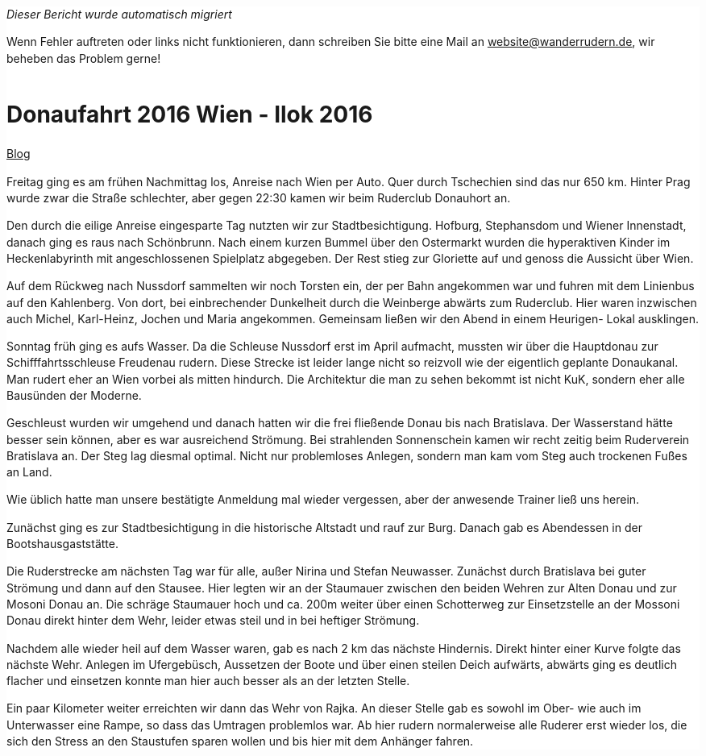 *Dieser Bericht wurde automatisch migriert*

Wenn Fehler auftreten oder links nicht funktionieren, dann schreiben Sie bitte eine Mail an website@wanderrudern.de, wir beheben das Problem gerne!



# Donaufahrt 2016 Wien - Ilok 2016


[Blog](/berichte/2016/donaublog_2016)

Freitag ging es am frühen Nachmittag los, Anreise nach Wien per Auto. Quer durch Tschechien sind das nur 650 km. Hinter Prag wurde zwar die Straße schlechter, aber gegen 22:30 kamen wir beim Ruderclub Donauhort an.

Den durch die eilige Anreise eingesparte Tag nutzten wir zur Stadtbesichtigung. Hofburg, Stephansdom und Wiener Innenstadt, danach ging es raus nach Schönbrunn. Nach einem kurzen Bummel über den Ostermarkt wurden die hyperaktiven Kinder im Heckenlabyrinth mit angeschlossenen Spielplatz abgegeben. Der Rest stieg zur Gloriette auf und genoss die Aussicht über Wien.

Auf dem Rückweg nach Nussdorf sammelten wir noch Torsten ein, der per Bahn angekommen war und fuhren mit dem Linienbus auf den Kahlenberg. Von dort, bei einbrechender Dunkelheit durch die Weinberge abwärts zum Ruderclub. Hier waren inzwischen auch Michel, Karl-Heinz, Jochen und Maria angekommen. Gemeinsam ließen wir den Abend in einem Heurigen- Lokal ausklingen.

Sonntag früh ging es aufs Wasser. Da die Schleuse Nussdorf erst im April aufmacht, mussten wir über die Hauptdonau zur Schifffahrtsschleuse Freudenau rudern. Diese Strecke ist leider lange nicht so reizvoll wie der eigentlich geplante Donaukanal. Man rudert eher an Wien vorbei als mitten hindurch. Die Architektur die man zu sehen bekommt ist nicht KuK, sondern eher alle Bausünden der Moderne.

Geschleust wurden wir umgehend und danach hatten wir die frei fließende Donau bis nach Bratislava. Der Wasserstand hätte besser sein können, aber es war ausreichend Strömung. Bei strahlenden Sonnenschein kamen wir recht zeitig beim Ruderverein Bratislava an. Der Steg lag diesmal optimal. Nicht nur problemloses Anlegen, sondern man kam vom Steg auch trockenen Fußes an Land.

Wie üblich hatte man unsere bestätigte Anmeldung mal wieder vergessen, aber der anwesende Trainer ließ uns herein.

Zunächst ging es zur Stadtbesichtigung in die historische Altstadt und rauf zur Burg. Danach gab es Abendessen in der Bootshausgaststätte.

Die Ruderstrecke am nächsten Tag war für alle, außer Nirina und Stefan Neuwasser. Zunächst durch Bratislava bei guter Strömung und dann auf den Stausee. Hier legten wir an der Staumauer zwischen den beiden Wehren zur Alten Donau und zur Mosoni Donau an. Die schräge Staumauer hoch und ca. 200m weiter über einen Schotterweg zur Einsetzstelle an der Mossoni Donau direkt hinter dem Wehr, leider etwas steil und in bei heftiger Strömung.

Nachdem alle wieder heil auf dem Wasser waren, gab es nach 2 km das nächste Hindernis. Direkt hinter einer Kurve folgte das nächste Wehr. Anlegen im Ufergebüsch, Aussetzen der Boote und über einen steilen Deich aufwärts, abwärts ging es deutlich flacher und einsetzen konnte man hier auch besser als an der letzten Stelle.

Ein paar Kilometer weiter erreichten wir dann das Wehr von Rajka. An dieser Stelle gab es sowohl im Ober- wie auch im Unterwasser eine Rampe, so dass das Umtragen problemlos war. Ab hier rudern normalerweise alle Ruderer erst wieder los, die sich den Stress an den Staustufen sparen wollen und bis hier mit dem Anhänger fahren.
